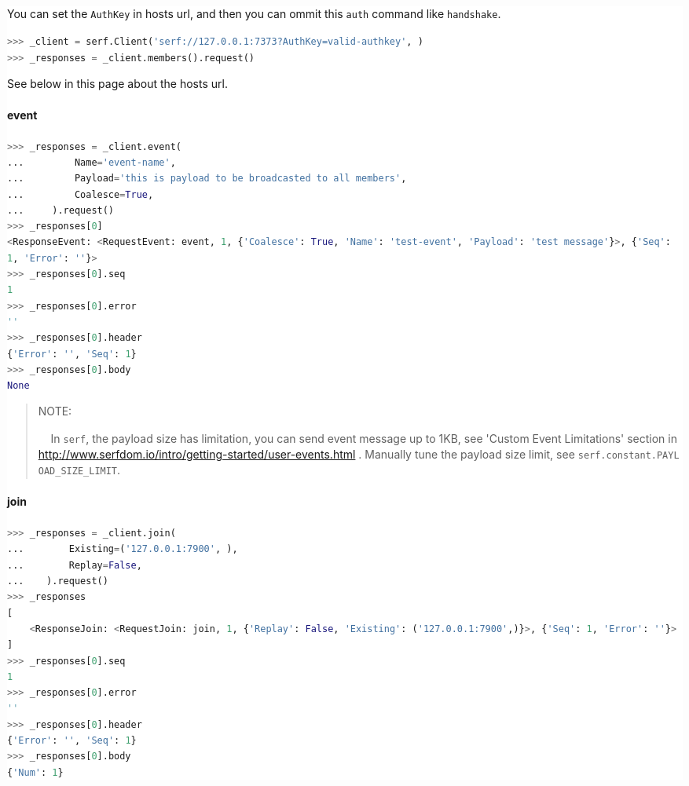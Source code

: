 You can set the `AuthKey` in hosts url, and then you can ommit this `auth` command like `handshake`.

```python
>>> _client = serf.Client('serf://127.0.0.1:7373?AuthKey=valid-authkey', )
>>> _responses = _client.members().request()
```

See below in this page about the hosts url.


#### event

```python
>>> _responses = _client.event(
...         Name='event-name',
...         Payload='this is payload to be broadcasted to all members',
...         Coalesce=True,
...     ).request()
>>> _responses[0]
<ResponseEvent: <RequestEvent: event, 1, {'Coalesce': True, 'Name': 'test-event', 'Payload': 'test message'}>, {'Seq': 1, 'Error': ''}>
>>> _responses[0].seq
1
>>> _responses[0].error
''
>>> _responses[0].header
{'Error': '', 'Seq': 1}
>>> _responses[0].body
None
```

> NOTE:
>
> &nbsp;&nbsp;&nbsp;&nbsp;In `serf`, the payload size has limitation, you can send event message up to 1KB, see 'Custom Event Limitations' section in http://www.serfdom.io/intro/getting-started/user-events.html . Manually tune the payload size limit, see `serf.constant.PAYLOAD_SIZE_LIMIT`.


#### join

```python
>>> _responses = _client.join(
...        Existing=('127.0.0.1:7900', ),
...        Replay=False,
...    ).request()
>>> _responses
[
    <ResponseJoin: <RequestJoin: join, 1, {'Replay': False, 'Existing': ('127.0.0.1:7900',)}>, {'Seq': 1, 'Error': ''}>
]
>>> _responses[0].seq
1
>>> _responses[0].error
''
>>> _responses[0].header
{'Error': '', 'Seq': 1}
>>> _responses[0].body
{'Num': 1}
```
